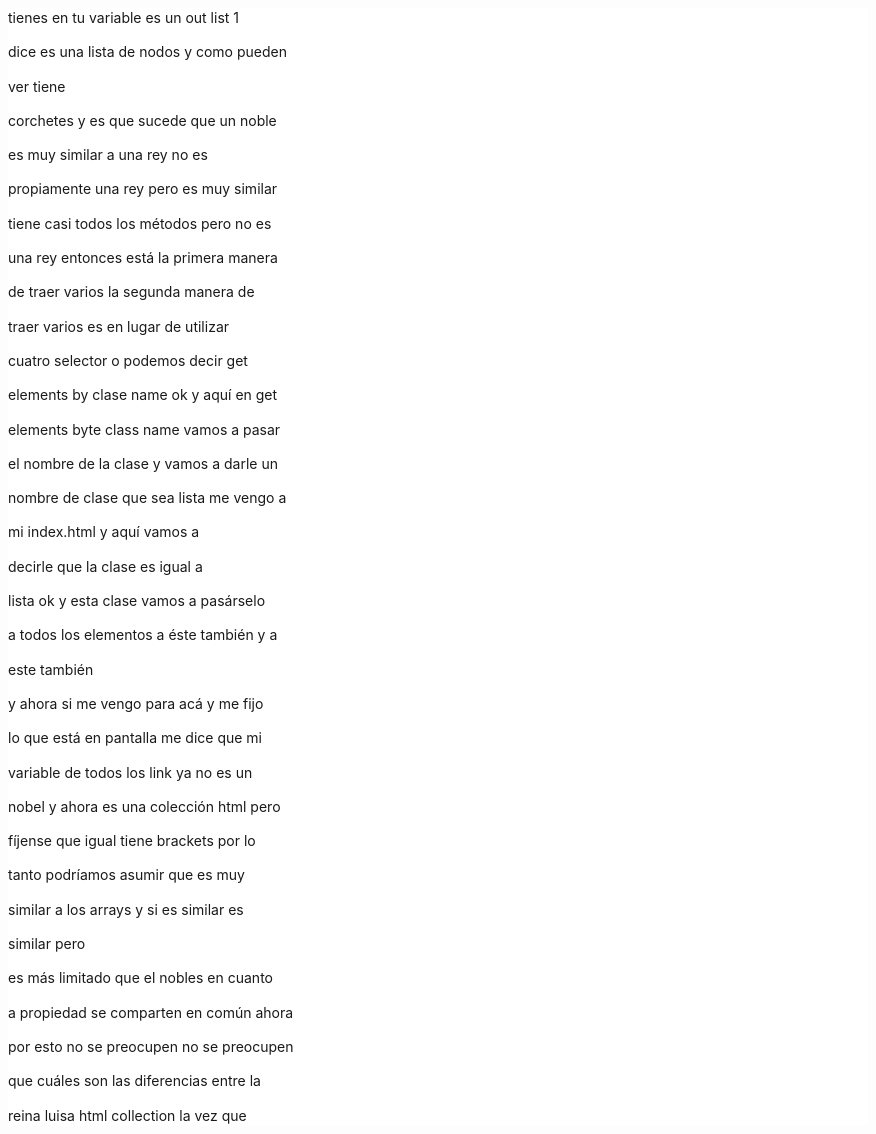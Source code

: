 tienes en tu variable es un out list 1

dice es una lista de nodos y como pueden

ver tiene

corchetes y es que sucede que un noble

es muy similar a una rey no es

propiamente una rey pero es muy similar

tiene casi todos los métodos pero no es

una rey entonces está la primera manera

de traer varios la segunda manera de

traer varios es en lugar de utilizar

cuatro selector o podemos decir get

elements by clase name ok y aquí en get

elements byte class name vamos a pasar

el nombre de la clase y vamos a darle un

nombre de clase que sea lista me vengo a

mi index.html y aquí vamos a

decirle que la clase es igual a

lista ok y esta clase vamos a pasárselo

a todos los elementos a éste también y a

este también

y ahora si me vengo para acá y me fijo

lo que está en pantalla me dice que mi

variable de todos los link ya no es un

nobel y ahora es una colección html pero

fíjense que igual tiene brackets por lo

tanto podríamos asumir que es muy

similar a los arrays y si es similar es

similar pero

es más limitado que el nobles en cuanto

a propiedad se comparten en común ahora

por esto no se preocupen no se preocupen

que cuáles son las diferencias entre la

reina luisa html collection la vez que
